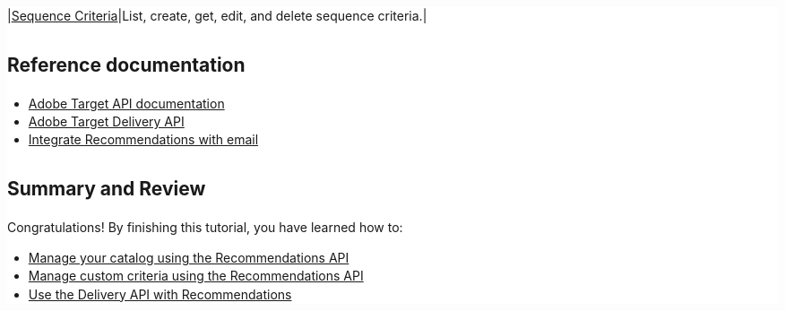 |[Sequence Criteria](http://developers.adobetarget.com/api/recommendations/#tag/Sequence-Criteria)|List, create, get, edit, and delete sequence criteria.|

## Reference documentation

* [Adobe Target API documentation](https://developers.adobetarget.com/api/#getting-started)
* [Adobe Target Delivery API](https://developers.adobetarget.com/api/delivery-api/)
* [Integrate Recommendations with email](https://docs.adobe.com/content/help/en/target/using/recommendations/recommendations-faq/integrating-recs-email.html)

## Summary and Review

Congratulations! By finishing this tutorial, you have learned how to:
* [Manage your catalog using the Recommendations API](manage-catalog.md)
* [Manage custom criteria using the Recommendations API](manage-custom-criteria.md)
* [Use the Delivery API with Recommendations](fetch-recs-server-side-delivery-api.md)
